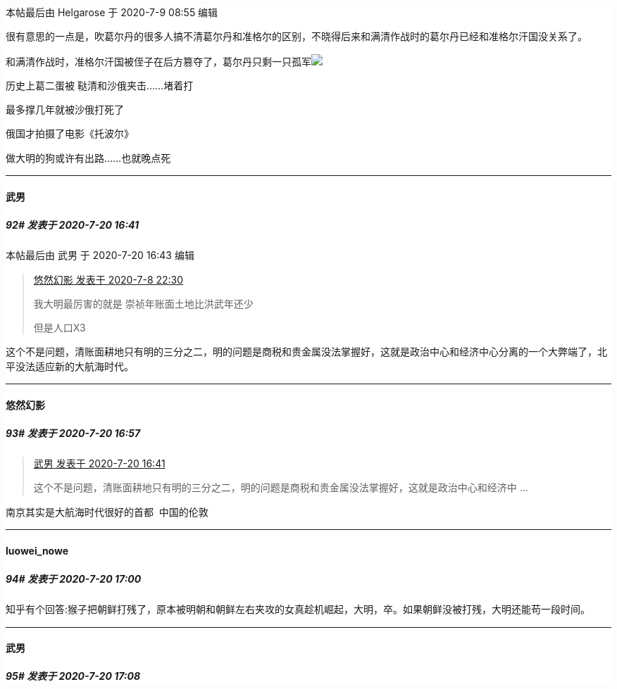 
 本帖最后由 Helgarose 于 2020-7-9 08:55 编辑 

很有意思的一点是，吹葛尔丹的很多人搞不清葛尔丹和准格尔的区别，不晓得后来和满清作战时的葛尔丹已经和准格尔汗国没关系了。

和满清作战时，准格尔汗国被侄子在后方篡夺了，葛尔丹只剩一只孤军<img src="https://static.saraba1st.com/image/smiley/face2017/034.png" referrerpolicy="no-referrer">

历史上葛二蛋被 鞑清和沙俄夹击……堵着打

最多撑几年就被沙俄打死了

俄国才拍摄了电影《托波尔》

做大明的狗或许有出路……也就晚点死


-----

####  武男  
##### 92#       发表于 2020-7-20 16:41


 本帖最后由 武男 于 2020-7-20 16:43 编辑 
<blockquote><a href="httphttps://bbs.saraba1st.com/2b/forum.php?mod=redirect&amp;goto=findpost&amp;pid=48122313&amp;ptid=1946551" target="_blank">悠然幻影 发表于 2020-7-8 22:30</a>

我大明最厉害的就是 崇祯年账面土地比洪武年还少


但是人口X3</blockquote>
这个不是问题，清账面耕地只有明的三分之二，明的问题是商税和贵金属没法掌握好，这就是政治中心和经济中心分离的一个大弊端了，北平没法适应新的大航海时代。


-----

####  悠然幻影  
##### 93#       发表于 2020-7-20 16:57


<blockquote><a href="httphttps://bbs.saraba1st.com/2b/forum.php?mod=redirect&amp;goto=findpost&amp;pid=48164017&amp;ptid=1946551" target="_blank">武男 发表于 2020-7-20 16:41</a>

这个不是问题，清账面耕地只有明的三分之二，明的问题是商税和贵金属没法掌握好，这就是政治中心和经济中 ...</blockquote>
南京其实是大航海时代很好的首都  中国的伦敦


-----

####  luowei_nowe  
##### 94#       发表于 2020-7-20 17:00


知乎有个回答:猴子把朝鲜打残了，原本被明朝和朝鲜左右夹攻的女真趁机崛起，大明，卒。如果朝鲜没被打残，大明还能苟一段时间。


-----

####  武男  
##### 95#       发表于 2020-7-20 17:08
